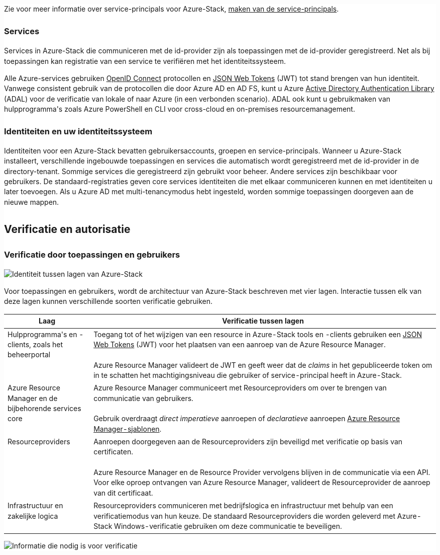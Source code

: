 Zie voor meer informatie over service-principals voor Azure-Stack, [maken van de service-principals](azure-stack-create-service-principals.md).


### <a name="services"></a>Services
Services in Azure-Stack die communiceren met de id-provider zijn als toepassingen met de id-provider geregistreerd. Net als bij toepassingen kan registratie van een service te verifiëren met het identiteitssysteem. 

Alle Azure-services gebruiken [OpenID Connect](/azure/active-directory/develop/active-directory-protocols-openid-connect-code) protocollen en [JSON Web Tokens](/azure/active-directory/develop/active-directory-token-and-claims) (JWT) tot stand brengen van hun identiteit. Vanwege consistent gebruik van de protocollen die door Azure AD en AD FS, kunt u Azure [Active Directory Authentication Library](/azure/active-directory/develop/active-directory-authentication-libraries) (ADAL) voor de verificatie van lokale of naar Azure (in een verbonden scenario). ADAL ook kunt u gebruikmaken van hulpprogramma's zoals Azure PowerShell en CLI voor cross-cloud en on-premises resourcemanagement. 


### <a name="identities-and-your-identity-system"></a>Identiteiten en uw identiteitssysteem 
Identiteiten voor een Azure-Stack bevatten gebruikersaccounts, groepen en service-principals. Wanneer u Azure-Stack installeert, verschillende ingebouwde toepassingen en services die automatisch wordt geregistreerd met de id-provider in de directory-tenant. Sommige services die geregistreerd zijn gebruikt voor beheer. Andere services zijn beschikbaar voor gebruikers. De standaard-registraties geven core services identiteiten die met elkaar communiceren kunnen en met identiteiten u later toevoegen.
Als u Azure AD met multi-tenancymodus hebt ingesteld, worden sommige toepassingen doorgeven aan de nieuwe mappen.  

## <a name="authentication-and-authorization"></a>Verificatie en autorisatie
 

### <a name="authentication-by-applications-and-users"></a>Verificatie door toepassingen en gebruikers
  
![Identiteit tussen lagen van Azure-Stack](media/azure-stack-identity-overview/identity-layers.png)

Voor toepassingen en gebruikers, wordt de architectuur van Azure-Stack beschreven met vier lagen. Interactie tussen elk van deze lagen kunnen verschillende soorten verificatie gebruiken.


|Laag    |Verificatie tussen lagen  |
|---------|---------|
|Hulpprogramma's en -clients, zoals het beheerportal     | Toegang tot of het wijzigen van een resource in Azure-Stack tools en -clients gebruiken een [JSON Web Tokens](/azure/active-directory/develop/active-directory-token-and-claims) (JWT) voor het plaatsen van een aanroep van de Azure Resource Manager.  <br><br> Azure Resource Manager valideert de JWT en geeft weer dat de *claims* in het gepubliceerde token om in te schatten het machtigingsniveau die gebruiker of service-principal heeft in Azure-Stack.        |
|Azure Resource Manager en de bijbehorende services core     |Azure Resource Manager communiceert met Resourceproviders om over te brengen van communicatie van gebruikers. <br><br> Gebruik overdraagt *direct imperatieve* aanroepen of *declaratieve* aanroepen [Azure Resource Manager-sjablonen](/azure/azure-stack/user/azure-stack-arm-templates.md).|
|Resourceproviders     |Aanroepen doorgegeven aan de Resourceproviders zijn beveiligd met verificatie op basis van certificaten. <br><br>Azure Resource Manager en de Resource Provider vervolgens blijven in de communicatie via een API. Voor elke oproep ontvangen van Azure Resource Manager, valideert de Resourceprovider de aanroep van dit certificaat.|
|Infrastructuur en zakelijke logica     |Resourceproviders communiceren met bedrijfslogica en infrastructuur met behulp van een verificatiemodus van hun keuze. De standaard Resourceproviders die worden geleverd met Azure-Stack Windows-verificatie gebruiken om deze communicatie te beveiligen.|

![Informatie die nodig is voor verificatie](media/azure-stack-identity-overview/authentication.png)
